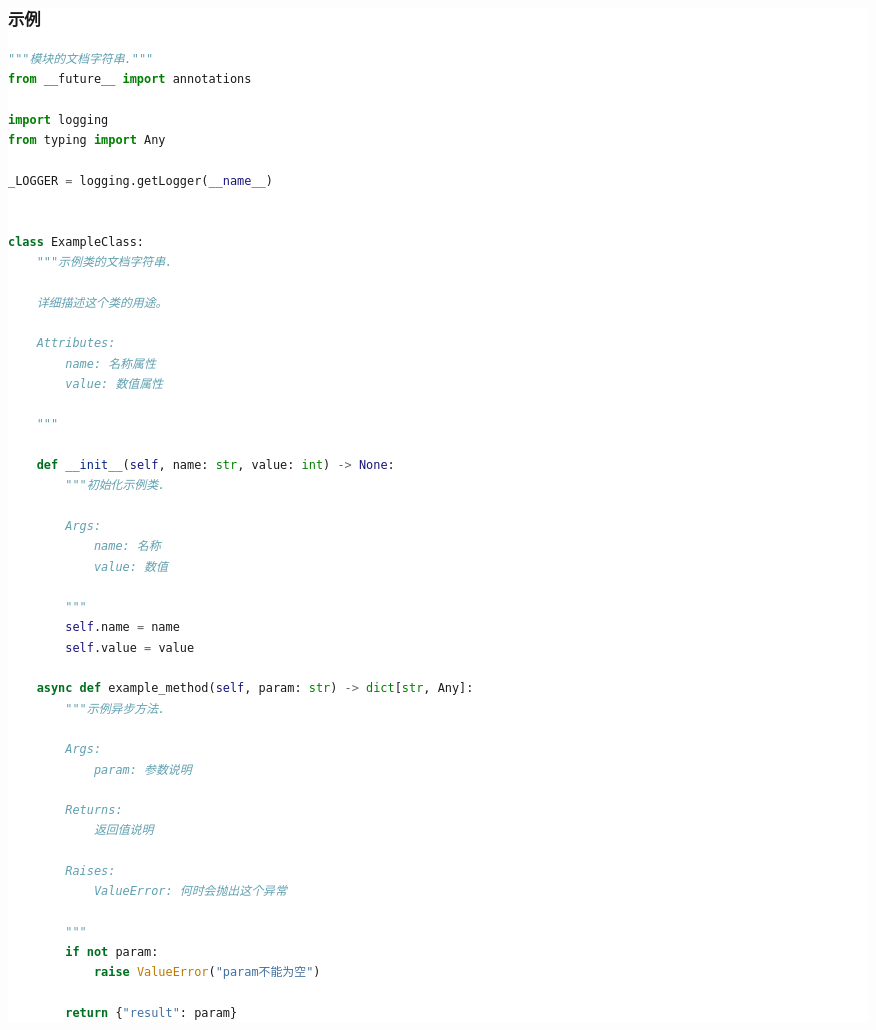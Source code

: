 ### 示例

```python
"""模块的文档字符串."""
from __future__ import annotations

import logging
from typing import Any

_LOGGER = logging.getLogger(__name__)


class ExampleClass:
    """示例类的文档字符串.

    详细描述这个类的用途。

    Attributes:
        name: 名称属性
        value: 数值属性

    """

    def __init__(self, name: str, value: int) -> None:
        """初始化示例类.

        Args:
            name: 名称
            value: 数值

        """
        self.name = name
        self.value = value

    async def example_method(self, param: str) -> dict[str, Any]:
        """示例异步方法.

        Args:
            param: 参数说明

        Returns:
            返回值说明

        Raises:
            ValueError: 何时会抛出这个异常

        """
        if not param:
            raise ValueError("param不能为空")

        return {"result": param}
```

